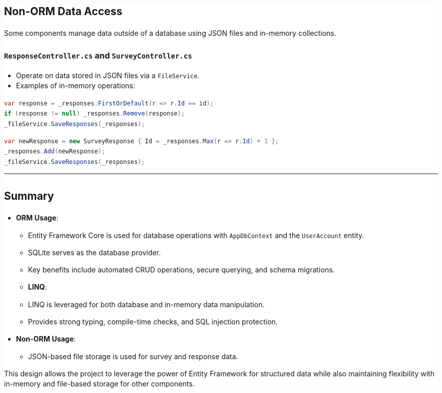 
## Non-ORM Data Access

Some components manage data outside of a database using JSON files and in-memory collections.

### `ResponseController.cs` and `SurveyController.cs`

- Operate on data stored in JSON files via a `FileService`.
- Examples of in-memory operations:

```csharp
var response = _responses.FirstOrDefault(r => r.Id == id);
if (response != null) _responses.Remove(response);
_fileService.SaveResponses(_responses);
```

```csharp
var newResponse = new SurveyResponse { Id = _responses.Max(r => r.Id) + 1 };
_responses.Add(newResponse);
_fileService.SaveResponses(_responses);
```

---

## Summary

- **ORM Usage**:

  - Entity Framework Core is used for database operations with `AppDbContext` and the `UserAccount` entity.
  - SQLite serves as the database provider.
  - Key benefits include automated CRUD operations, secure querying, and schema migrations.

  - **LINQ**:

  - LINQ is leveraged for both database and in-memory data manipulation.
  - Provides strong typing, compile-time checks, and SQL injection protection.

- **Non-ORM Usage**:

  - JSON-based file storage is used for survey and response data.

This design allows the project to leverage the power of Entity Framework for structured data while also maintaining flexibility with in-memory and file-based storage for other components.
